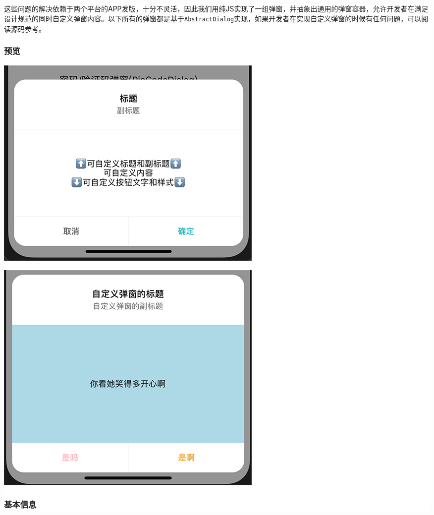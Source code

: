 这些问题的解决依赖于两个平台的APP发版，十分不灵活，因此我们用纯JS实现了一组弹窗，并抽象出通用的弹窗容器，允许开发者在满足设计规范的同时自定义弹窗内容。以下所有的弹窗都是基于`AbstractDialog`实现，如果开发者在实现自定义弹窗的时候有任何问题，可以阅读源码参考。

### 预览

![](./UIDocImages/abstractdialog.png)

![](./UIDocImages/abstractdialog1.png)

### 基本信息
